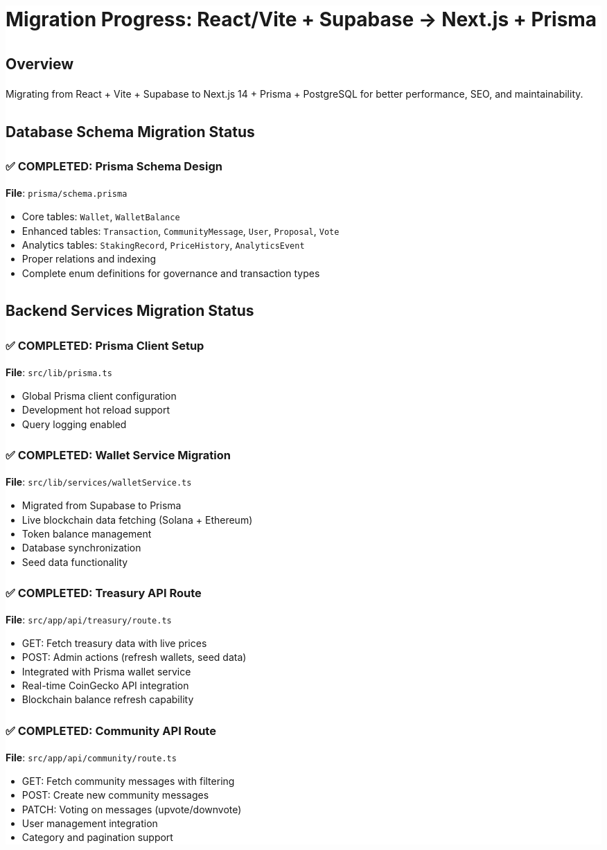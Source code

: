 # Migration Progress: React/Vite + Supabase → Next.js + Prisma

## Overview
Migrating from React + Vite + Supabase to Next.js 14 + Prisma + PostgreSQL for better performance, SEO, and maintainability.

## Database Schema Migration Status

### ✅ COMPLETED: Prisma Schema Design
**File**: `prisma/schema.prisma`
- Core tables: `Wallet`, `WalletBalance` 
- Enhanced tables: `Transaction`, `CommunityMessage`, `User`, `Proposal`, `Vote`
- Analytics tables: `StakingRecord`, `PriceHistory`, `AnalyticsEvent`
- Proper relations and indexing
- Complete enum definitions for governance and transaction types

## Backend Services Migration Status

### ✅ COMPLETED: Prisma Client Setup
**File**: `src/lib/prisma.ts`
- Global Prisma client configuration
- Development hot reload support
- Query logging enabled

### ✅ COMPLETED: Wallet Service Migration
**File**: `src/lib/services/walletService.ts`
- Migrated from Supabase to Prisma
- Live blockchain data fetching (Solana + Ethereum)
- Token balance management
- Database synchronization
- Seed data functionality

### ✅ COMPLETED: Treasury API Route
**File**: `src/app/api/treasury/route.ts`
- GET: Fetch treasury data with live prices
- POST: Admin actions (refresh wallets, seed data)
- Integrated with Prisma wallet service
- Real-time CoinGecko API integration
- Blockchain balance refresh capability

### ✅ COMPLETED: Community API Route  
**File**: `src/app/api/community/route.ts`
- GET: Fetch community messages with filtering
- POST: Create new community messages
- PATCH: Voting on messages (upvote/downvote)
- User management integration
- Category and pagination support
